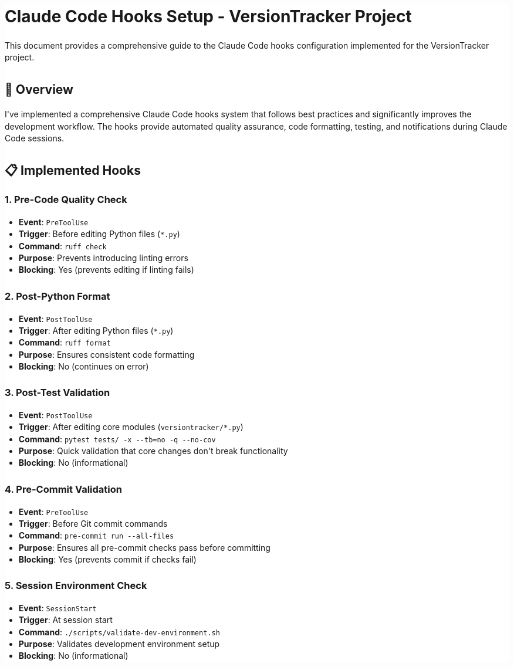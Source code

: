 # Claude Code Hooks Setup - VersionTracker Project

This document provides a comprehensive guide to the Claude Code hooks configuration implemented for the VersionTracker project.

## 🎯 Overview

I've implemented a comprehensive Claude Code hooks system that follows best practices and significantly improves the development workflow. The hooks provide automated quality assurance, code formatting, testing, and notifications during Claude Code sessions.

## 📋 Implemented Hooks

### 1. Pre-Code Quality Check

- **Event**: `PreToolUse`
- **Trigger**: Before editing Python files (`*.py`)
- **Command**: `ruff check`
- **Purpose**: Prevents introducing linting errors
- **Blocking**: Yes (prevents editing if linting fails)

### 2. Post-Python Format

- **Event**: `PostToolUse`
- **Trigger**: After editing Python files (`*.py`)  
- **Command**: `ruff format`
- **Purpose**: Ensures consistent code formatting
- **Blocking**: No (continues on error)

### 3. Post-Test Validation

- **Event**: `PostToolUse`
- **Trigger**: After editing core modules (`versiontracker/*.py`)
- **Command**: `pytest tests/ -x --tb=no -q --no-cov`
- **Purpose**: Quick validation that core changes don't break functionality
- **Blocking**: No (informational)

### 4. Pre-Commit Validation

- **Event**: `PreToolUse`
- **Trigger**: Before Git commit commands
- **Command**: `pre-commit run --all-files`
- **Purpose**: Ensures all pre-commit checks pass before committing
- **Blocking**: Yes (prevents commit if checks fail)

### 5. Session Environment Check

- **Event**: `SessionStart`
- **Trigger**: At session start
- **Command**: `./scripts/validate-dev-environment.sh`
- **Purpose**: Validates development environment setup
- **Blocking**: No (informational)
